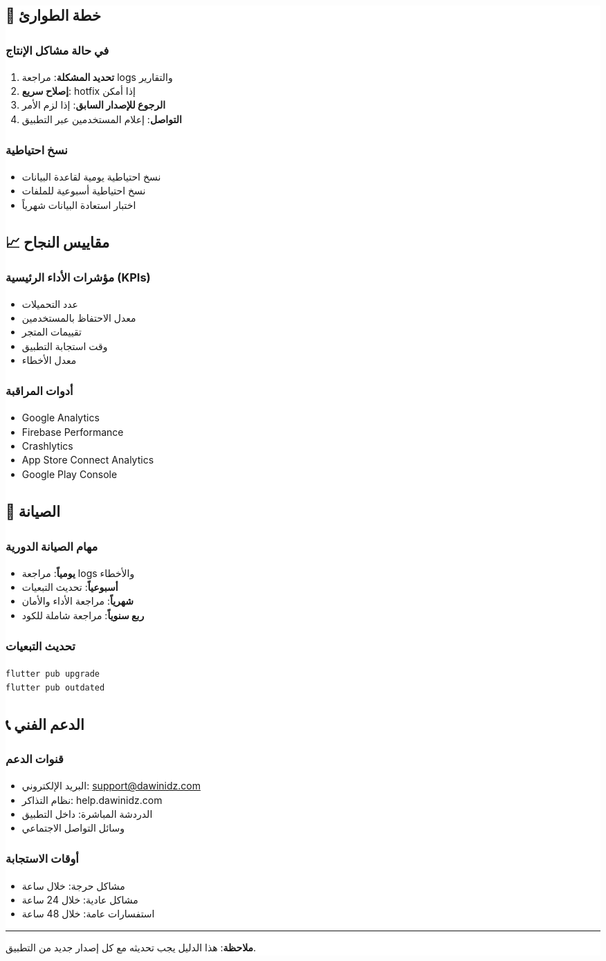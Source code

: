 ## 🚨 خطة الطوارئ

### في حالة مشاكل الإنتاج
1. **تحديد المشكلة**: مراجعة logs والتقارير
2. **إصلاح سريع**: hotfix إذا أمكن
3. **الرجوع للإصدار السابق**: إذا لزم الأمر
4. **التواصل**: إعلام المستخدمين عبر التطبيق

### نسخ احتياطية
- نسخ احتياطية يومية لقاعدة البيانات
- نسخ احتياطية أسبوعية للملفات
- اختبار استعادة البيانات شهرياً

## 📈 مقاييس النجاح

### مؤشرات الأداء الرئيسية (KPIs)
- عدد التحميلات
- معدل الاحتفاظ بالمستخدمين
- تقييمات المتجر
- وقت استجابة التطبيق
- معدل الأخطاء

### أدوات المراقبة
- Google Analytics
- Firebase Performance
- Crashlytics
- App Store Connect Analytics
- Google Play Console

## 🔧 الصيانة

### مهام الصيانة الدورية
- **يومياً**: مراجعة logs والأخطاء
- **أسبوعياً**: تحديث التبعيات
- **شهرياً**: مراجعة الأداء والأمان
- **ربع سنوياً**: مراجعة شاملة للكود

### تحديث التبعيات
```bash
flutter pub upgrade
flutter pub outdated
```

## 📞 الدعم الفني

### قنوات الدعم
- البريد الإلكتروني: support@dawinidz.com
- نظام التذاكر: help.dawinidz.com
- الدردشة المباشرة: داخل التطبيق
- وسائل التواصل الاجتماعي

### أوقات الاستجابة
- مشاكل حرجة: خلال ساعة
- مشاكل عادية: خلال 24 ساعة
- استفسارات عامة: خلال 48 ساعة

---

**ملاحظة**: هذا الدليل يجب تحديثه مع كل إصدار جديد من التطبيق.
